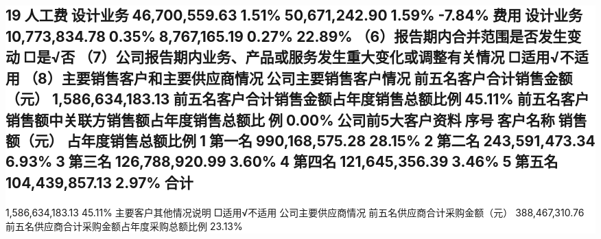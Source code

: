 19
人工费
设计业务
46,700,559.63
1.51%
50,671,242.90
1.59%
-7.84%
费用
设计业务
10,773,834.78
0.35%
8,767,165.19
0.27%
22.89%
（6）报告期内合并范围是否发生变动
□是√否
（7）公司报告期内业务、产品或服务发生重大变化或调整有关情况
□适用√不适用
（8）主要销售客户和主要供应商情况
公司主要销售客户情况
前五名客户合计销售金额（元）
1,586,634,183.13
前五名客户合计销售金额占年度销售总额比例
45.11%
前五名客户销售额中关联方销售额占年度销售总额比
例
0.00%
公司前5大客户资料
序号
客户名称
销售额（元）
占年度销售总额比例
1
第一名
990,168,575.28
28.15%
2
第二名
243,591,473.34
6.93%
3
第三名
126,788,920.99
3.60%
4
第四名
121,645,356.39
3.46%
5
第五名
104,439,857.13
2.97%
合计
--
1,586,634,183.13
45.11%
主要客户其他情况说明
□适用√不适用
公司主要供应商情况
前五名供应商合计采购金额（元）
388,467,310.76
前五名供应商合计采购金额占年度采购总额比例
23.13%